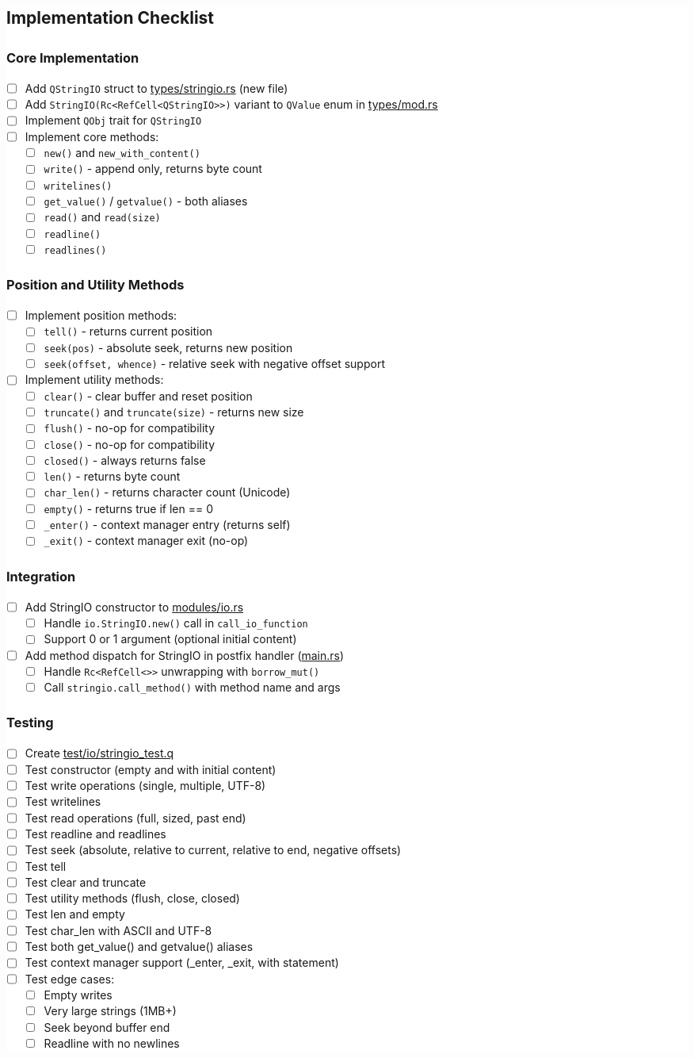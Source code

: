 ## Implementation Checklist

### Core Implementation
- [ ] Add `QStringIO` struct to [types/stringio.rs](src/types/stringio.rs) (new file)
- [ ] Add `StringIO(Rc<RefCell<QStringIO>>)` variant to `QValue` enum in [types/mod.rs](src/types/mod.rs)
- [ ] Implement `QObj` trait for `QStringIO`
- [ ] Implement core methods:
  - [ ] `new()` and `new_with_content()`
  - [ ] `write()` - append only, returns byte count
  - [ ] `writelines()`
  - [ ] `get_value()` / `getvalue()` - both aliases
  - [ ] `read()` and `read(size)`
  - [ ] `readline()`
  - [ ] `readlines()`

### Position and Utility Methods
- [ ] Implement position methods:
  - [ ] `tell()` - returns current position
  - [ ] `seek(pos)` - absolute seek, returns new position
  - [ ] `seek(offset, whence)` - relative seek with negative offset support
- [ ] Implement utility methods:
  - [ ] `clear()` - clear buffer and reset position
  - [ ] `truncate()` and `truncate(size)` - returns new size
  - [ ] `flush()` - no-op for compatibility
  - [ ] `close()` - no-op for compatibility
  - [ ] `closed()` - always returns false
  - [ ] `len()` - returns byte count
  - [ ] `char_len()` - returns character count (Unicode)
  - [ ] `empty()` - returns true if len == 0
  - [ ] `_enter()` - context manager entry (returns self)
  - [ ] `_exit()` - context manager exit (no-op)

### Integration
- [ ] Add StringIO constructor to [modules/io.rs](src/modules/io.rs)
  - [ ] Handle `io.StringIO.new()` call in `call_io_function`
  - [ ] Support 0 or 1 argument (optional initial content)
- [ ] Add method dispatch for StringIO in postfix handler ([main.rs](src/main.rs))
  - [ ] Handle `Rc<RefCell<>>` unwrapping with `borrow_mut()`
  - [ ] Call `stringio.call_method()` with method name and args

### Testing
- [ ] Create [test/io/stringio_test.q](test/io/stringio_test.q)
- [ ] Test constructor (empty and with initial content)
- [ ] Test write operations (single, multiple, UTF-8)
- [ ] Test writelines
- [ ] Test read operations (full, sized, past end)
- [ ] Test readline and readlines
- [ ] Test seek (absolute, relative to current, relative to end, negative offsets)
- [ ] Test tell
- [ ] Test clear and truncate
- [ ] Test utility methods (flush, close, closed)
- [ ] Test len and empty
- [ ] Test char_len with ASCII and UTF-8
- [ ] Test both get_value() and getvalue() aliases
- [ ] Test context manager support (_enter, _exit, with statement)
- [ ] Test edge cases:
  - [ ] Empty writes
  - [ ] Very large strings (1MB+)
  - [ ] Seek beyond buffer end
  - [ ] Readline with no newlines